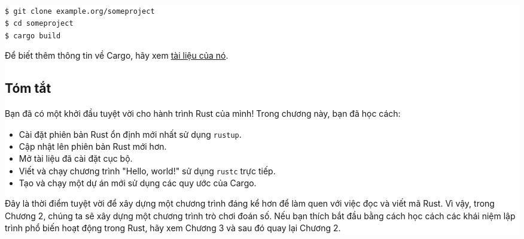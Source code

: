 ```console
$ git clone example.org/someproject
$ cd someproject
$ cargo build
```

Để biết thêm thông tin về Cargo, hãy xem [tài liệu của nó][cargo].

## Tóm tắt

Bạn đã có một khởi đầu tuyệt vời cho hành trình Rust của mình! Trong chương này,
bạn đã học cách:

- Cài đặt phiên bản Rust ổn định mới nhất sử dụng `rustup`.
- Cập nhật lên phiên bản Rust mới hơn.
- Mở tài liệu đã cài đặt cục bộ.
- Viết và chạy chương trình "Hello, world!" sử dụng `rustc` trực tiếp.
- Tạo và chạy một dự án mới sử dụng các quy ước của Cargo.

Đây là thời điểm tuyệt vời để xây dựng một chương trình đáng kể hơn để làm quen
với việc đọc và viết mã Rust. Vì vậy, trong Chương 2, chúng ta sẽ xây dựng một
chương trình trò chơi đoán số. Nếu bạn thích bắt đầu bằng cách học cách các khái
niệm lập trình phổ biến hoạt động trong Rust, hãy xem Chương 3 và sau đó quay
lại Chương 2.

[installation]: ch01-01-installation.html#installation
[toml]: https://toml.io
[appendix-e]: appendix-05-editions.html
[cargo]: https://doc.rust-lang.org/cargo/
